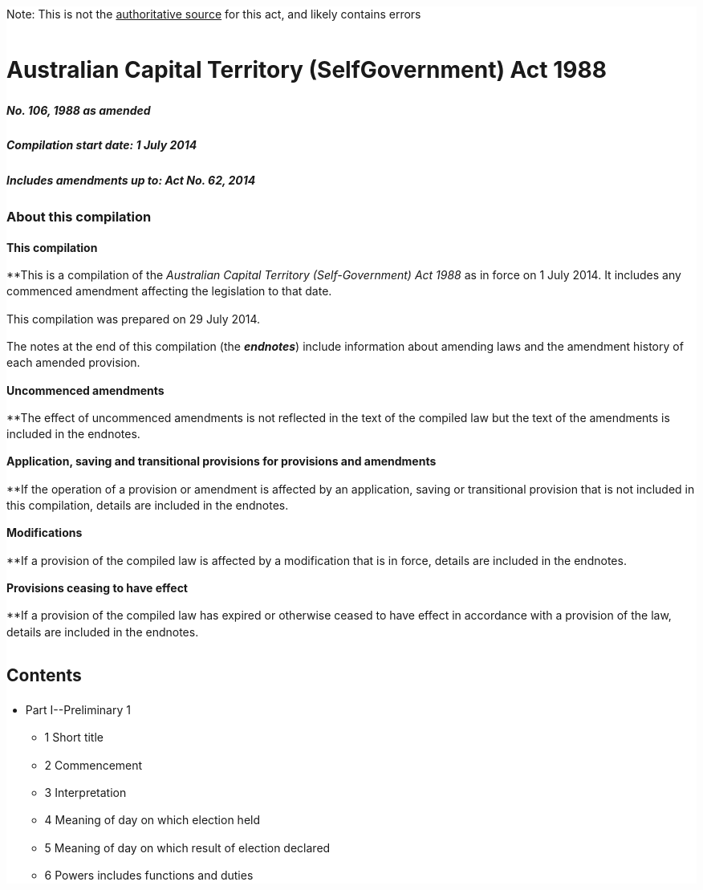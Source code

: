 Note: This is not the [authoritative source](https://www.comlaw.gov.au/Details/C2014C00617) for this act, and likely contains errors

# Australian Capital Territory (SelfGovernment) Act 1988

##### No. 106, 1988 as amended

##### Compilation start date: 1 July 2014

##### Includes amendments up to: Act No. 62, 2014

### About this compilation

**This compilation**

**This is a compilation of the _Australian Capital Territory (Self-Government) Act 1988_ as in force on 1 July 2014. It includes any commenced amendment affecting the legislation to that date.

This compilation was prepared on 29 July 2014.

The notes at the end of this compilation (the **_endnotes_**) include information about amending laws and the amendment history of each amended provision.

**Uncommenced amendments**

**The effect of uncommenced amendments is not reflected in the text of the compiled law but the text of the amendments is included in the endnotes.

**Application, saving and transitional provisions for provisions and amendments**

**If the operation of a provision or amendment is affected by an application, saving or transitional provision that is not included in this compilation, details are included in the endnotes.

**Modifications**

**If a provision of the compiled law is affected by a modification that is in force, details are included in the endnotes. 

**Provisions ceasing to have effect**

**If a provision of the compiled law has expired or otherwise ceased to have effect in accordance with a provision of the law, details are included in the endnotes.

## Contents

  * Part I--Preliminary	1

       * 1 Short title 

       * 2 Commencement 

       * 3 Interpretation 

       * 4 Meaning of day on which election held 

       * 5 Meaning of day on which result of election declared 

       * 6 Powers includes functions and duties 
